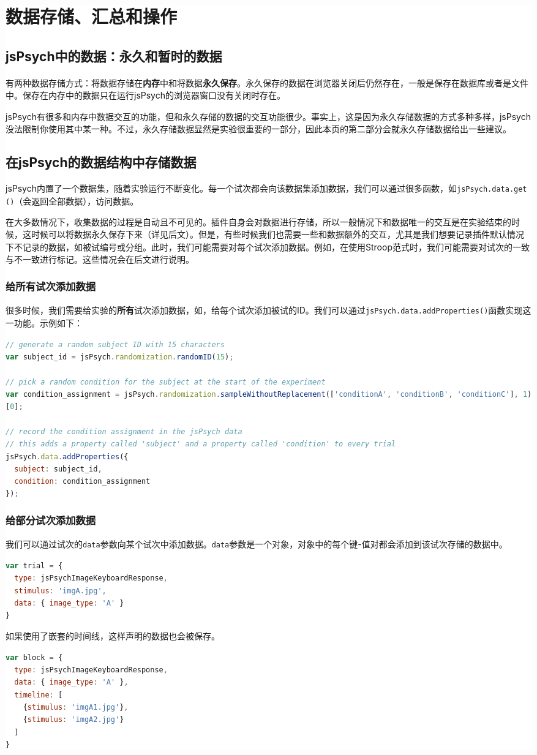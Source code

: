 # 数据存储、汇总和操作

## jsPsych中的数据：永久和暂时的数据

有两种数据存储方式：将数据存储在**内存**中和将数据**永久保存**。永久保存的数据在浏览器关闭后仍然存在，一般是保存在数据库或者是文件中。保存在内存中的数据只在运行jsPsych的浏览器窗口没有关闭时存在。

jsPsych有很多和内存中数据交互的功能，但和永久存储的数据的交互功能很少。事实上，这是因为永久存储数据的方式多种多样，jsPsych没法限制你使用其中某一种。不过，永久存储数据显然是实验很重要的一部分，因此本页的第二部分会就永久存储数据给出一些建议。

## 在jsPsych的数据结构中存储数据

jsPsych内置了一个数据集，随着实验运行不断变化。每一个试次都会向该数据集添加数据，我们可以通过很多函数，如`jsPsych.data.get()`（会返回全部数据），访问数据。

在大多数情况下，收集数据的过程是自动且不可见的。插件自身会对数据进行存储，所以一般情况下和数据唯一的交互是在实验结束的时候，这时候可以将数据永久保存下来（详见后文）。但是，有些时候我们也需要一些和数据额外的交互，尤其是我们想要记录插件默认情况下不记录的数据，如被试编号或分组。此时，我们可能需要对每个试次添加数据。例如，在使用Stroop范式时，我们可能需要对试次的一致与不一致进行标记。这些情况会在后文进行说明。

### 给所有试次添加数据

很多时候，我们需要给实验的**所有**试次添加数据，如，给每个试次添加被试的ID。我们可以通过`jsPsych.data.addProperties()`函数实现这一功能。示例如下：

```javascript
// generate a random subject ID with 15 characters
var subject_id = jsPsych.randomization.randomID(15);

// pick a random condition for the subject at the start of the experiment
var condition_assignment = jsPsych.randomization.sampleWithoutReplacement(['conditionA', 'conditionB', 'conditionC'], 1)[0];

// record the condition assignment in the jsPsych data
// this adds a property called 'subject' and a property called 'condition' to every trial
jsPsych.data.addProperties({
  subject: subject_id,
  condition: condition_assignment
});
```

### 给部分试次添加数据

我们可以通过试次的`data`参数向某个试次中添加数据。`data`参数是一个对象，对象中的每个键-值对都会添加到该试次存储的数据中。

```js
var trial = {
  type: jsPsychImageKeyboardResponse,
  stimulus: 'imgA.jpg',
  data: { image_type: 'A' }
}
```

如果使用了嵌套的时间线，这样声明的数据也会被保存。

```js
var block = {
  type: jsPsychImageKeyboardResponse,
  data: { image_type: 'A' },
  timeline: [
    {stimulus: 'imgA1.jpg'},
    {stimulus: 'imgA2.jpg'}
  ]
}
```
